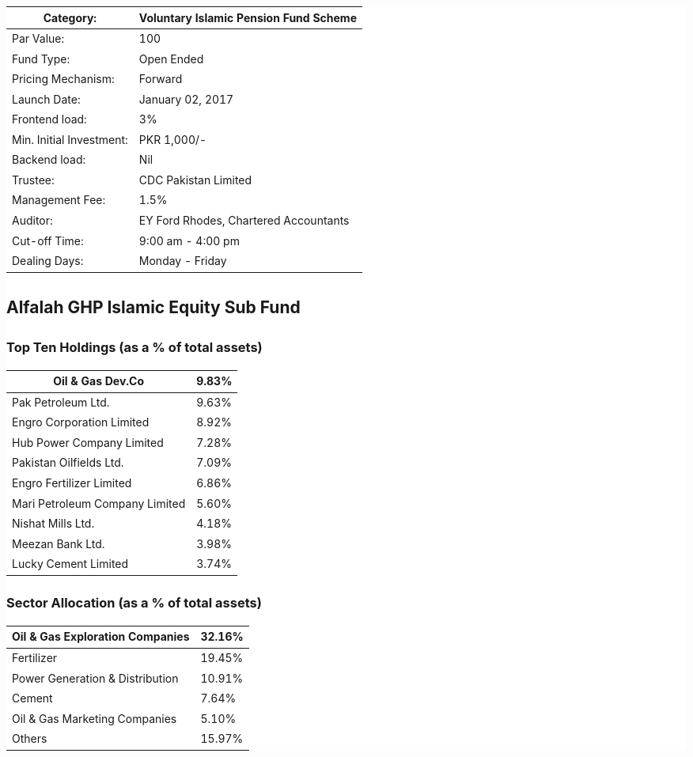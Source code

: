 |Category:|Voluntary Islamic Pension Fund Scheme|
|---|---|
|Par Value:|100|
|Fund Type:|Open Ended|
|Pricing Mechanism:|Forward|
|Launch Date:|January 02, 2017|
|Frontend load:|3%|
|Min. Initial Investment:|PKR 1,000/-|
|Backend load:|Nil|
|Trustee:|CDC Pakistan Limited|
|Management Fee:|1.5%|
|Auditor:|EY Ford Rhodes, Chartered Accountants|
|Cut-off Time:|9:00 am - 4:00 pm|
|Dealing Days:|Monday - Friday|

## Alfalah GHP Islamic Equity Sub Fund

### Top Ten Holdings (as a % of total assets)

|Oil & Gas Dev.Co|9.83%|
|---|---|
|Pak Petroleum Ltd.|9.63%|
|Engro Corporation Limited|8.92%|
|Hub Power Company Limited|7.28%|
|Pakistan Oilfields Ltd.|7.09%|
|Engro Fertilizer Limited|6.86%|
|Mari Petroleum Company Limited|5.60%|
|Nishat Mills Ltd.|4.18%|
|Meezan Bank Ltd.|3.98%|
|Lucky Cement Limited|3.74%|

### Sector Allocation (as a % of total assets)

|Oil & Gas Exploration Companies|32.16%|
|---|---|
|Fertilizer|19.45%|
|Power Generation & Distribution|10.91%|
|Cement|7.64%|
|Oil & Gas Marketing Companies|5.10%|
|Others|15.97%|
